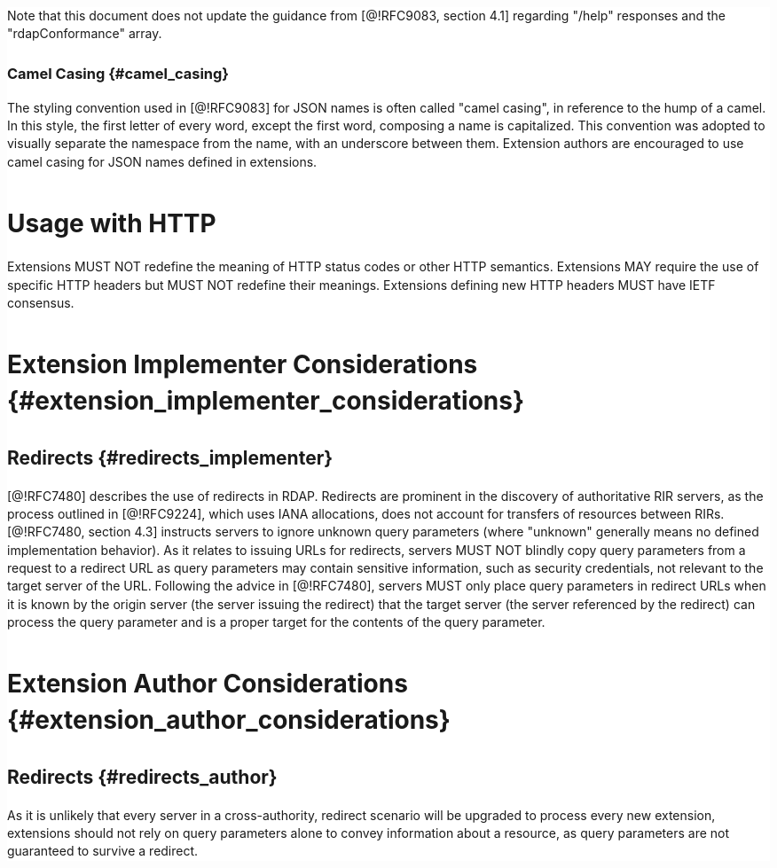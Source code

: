 Note that this document does not update the guidance from [@!RFC9083, section 4.1]
regarding "/help" responses and the "rdapConformance" array.

### Camel Casing {#camel_casing}

The styling convention used in [@!RFC9083] for JSON names is often
called "camel casing", in reference to the hump of a camel. In this
style, the first letter of every word, except the first word,
composing a name is capitalized.  This convention was adopted to
visually separate the namespace from the name, with an underscore
between them.  Extension authors are encouraged to use camel casing for JSON
names defined in extensions.

# Usage with HTTP

Extensions MUST NOT redefine the meaning of HTTP status codes or other
HTTP semantics. Extensions MAY require the use of specific HTTP headers but
MUST NOT redefine their meanings. Extensions defining new HTTP headers
MUST have IETF consensus.

# Extension Implementer Considerations {#extension_implementer_considerations}

## Redirects {#redirects_implementer}

[@!RFC7480] describes the use of redirects in RDAP. Redirects are prominent
in the discovery of authoritative RIR servers, as the process outlined in
[@!RFC9224], which uses IANA allocations, does not account for transfers of
resources between RIRs. [@!RFC7480, section 4.3] instructs servers to ignore
unknown query parameters (where "unknown" generally means no defined implementation behavior).
As it relates to issuing URLs for redirects, servers
MUST NOT blindly copy query parameters from a request to a redirect URL as
query parameters may contain sensitive information, such as security credentials,
not relevant to the target server of the URL. Following the advice in [@!RFC7480],
servers MUST only place query parameters in redirect URLs when it is known
by the origin server (the server issuing the redirect) that the target server
(the server referenced by the redirect) can process the query parameter and
is a proper target for the contents of the query parameter.

# Extension Author Considerations {#extension_author_considerations}

## Redirects {#redirects_author}

As it is unlikely that every server in a cross-authority, redirect
scenario will be upgraded to process every new extension, extensions
should not rely on query parameters alone to convey information about
a resource, as query parameters are not guaranteed to survive a
redirect.

